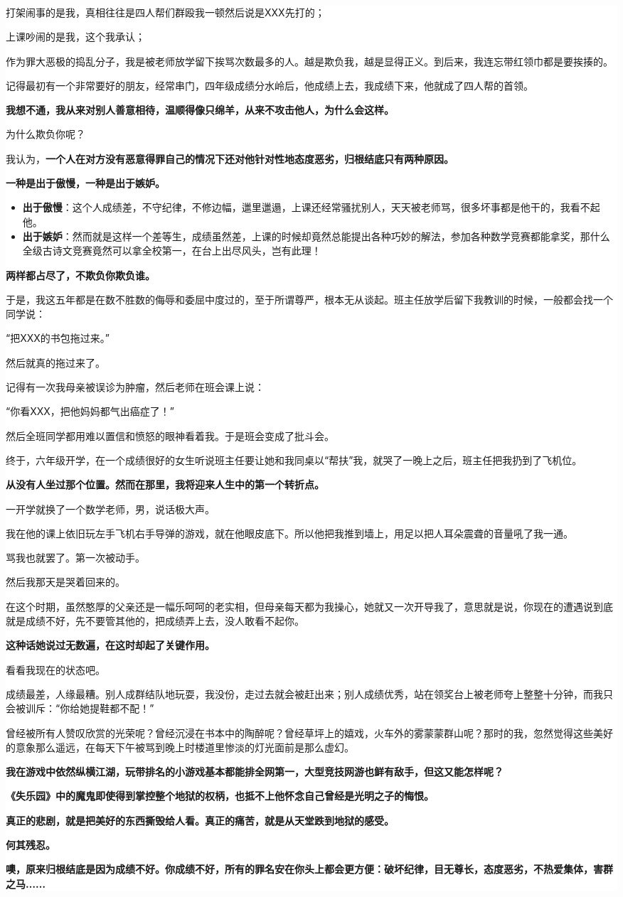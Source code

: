 打架闹事的是我，真相往往是四人帮们群殴我一顿然后说是XXX先打的；

上课吵闹的是我，这个我承认；

作为罪大恶极的捣乱分子，我是被老师放学留下挨骂次数最多的人。越是欺负我，越是显得正义。到后来，我连忘带红领巾都是要挨揍的。

记得最初有一个非常要好的朋友，经常串门，四年级成绩分水岭后，他成绩上去，我成绩下来，他就成了四人帮的首领。

**我想不通，我从来对别人善意相待，温顺得像只绵羊，从来不攻击他人，为什么会这样。**

为什么欺负你呢？

我认为，**一个人在对方没有恶意得罪自己的情况下还对他针对性地态度恶劣，归根结底只有两种原因。**

**一种是出于傲慢，一种是出于嫉妒。**

*   **出于傲慢**：这个人成绩差，不守纪律，不修边幅，邋里邋遢，上课还经常骚扰别人，天天被老师骂，很多坏事都是他干的，我看不起他。
*   **出于嫉妒**：然而就是这样一个差等生，成绩虽然差，上课的时候却竟然总能提出各种巧妙的解法，参加各种数学竞赛都能拿奖，那什么全级古诗文竞赛竟然可以拿全校第一，在台上出尽风头，岂有此理！

**两样都占尽了，不欺负你欺负谁。**

于是，我这五年都是在数不胜数的侮辱和委屈中度过的，至于所谓尊严，根本无从谈起。班主任放学后留下我教训的时候，一般都会找一个同学说：

“把XXX的书包拖过来。”

然后就真的拖过来了。

记得有一次我母亲被误诊为肿瘤，然后老师在班会课上说：

“你看XXX，把他妈妈都气出癌症了！”

然后全班同学都用难以置信和愤怒的眼神看着我。于是班会变成了批斗会。

终于，六年级开学，在一个成绩很好的女生听说班主任要让她和我同桌以“帮扶”我，就哭了一晚上之后，班主任把我扔到了飞机位。

**从没有人坐过那个位置。然而在那里，我将迎来人生中的第一个转折点。**

一开学就换了一个数学老师，男，说话极大声。

我在他的课上依旧玩左手飞机右手导弹的游戏，就在他眼皮底下。所以他把我推到墙上，用足以把人耳朵震聋的音量吼了我一通。

骂我也就罢了。第一次被动手。

然后我那天是哭着回来的。

在这个时期，虽然憨厚的父亲还是一幅乐呵呵的老实相，但母亲每天都为我操心，她就又一次开导我了，意思就是说，你现在的遭遇说到底就是成绩不好，先不要管其他的，把成绩弄上去，没人敢看不起你。

**这种话她说过无数遍，在这时却起了关键作用。**

看看我现在的状态吧。

成绩最差，人缘最糟。别人成群结队地玩耍，我没份，走过去就会被赶出来；别人成绩优秀，站在领奖台上被老师夸上整整十分钟，而我只会被训斥：“你给她提鞋都不配！”

曾经被所有人赞叹欣赏的光荣呢？曾经沉浸在书本中的陶醉呢？曾经草坪上的嬉戏，火车外的雾蒙蒙群山呢？那时的我，忽然觉得这些美好的意象那么遥远，在每天下午被骂到晚上时楼道里惨淡的灯光面前是那么虚幻。

**我在游戏中依然纵横江湖，玩带排名的小游戏基本都能排全网第一，大型竞技网游也鲜有敌手，但这又能怎样呢？**

**《失乐园》中的魔鬼即使得到掌控整个地狱的权柄，也抵不上他怀念自己曾经是光明之子的悔恨。**

**真正的悲剧，就是把美好的东西撕毁给人看。真正的痛苦，就是从天堂跌到地狱的感受。**

**何其残忍。**

**噢，原来归根结底是因为成绩不好。你成绩不好，所有的罪名安在你头上都会更方便：破坏纪律，目无尊长，态度恶劣，不热爱集体，害群之马……**
